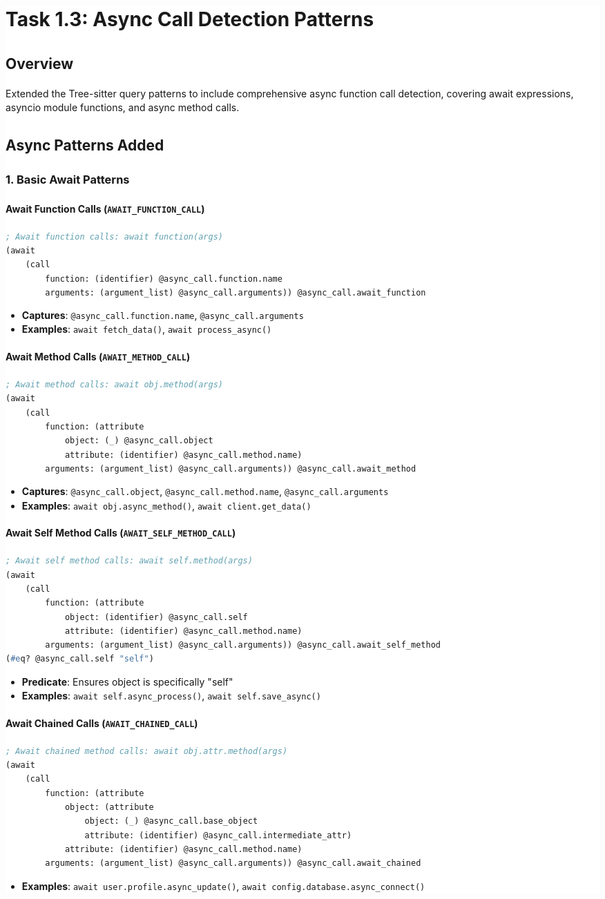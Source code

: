 # Task 1.3: Async Call Detection Patterns

## Overview
Extended the Tree-sitter query patterns to include comprehensive async function call detection, covering await expressions, asyncio module functions, and async method calls.

## Async Patterns Added

### 1. Basic Await Patterns

#### Await Function Calls (`AWAIT_FUNCTION_CALL`)
```scheme
; Await function calls: await function(args)
(await
    (call
        function: (identifier) @async_call.function.name
        arguments: (argument_list) @async_call.arguments)) @async_call.await_function
```
- **Captures**: `@async_call.function.name`, `@async_call.arguments`
- **Examples**: `await fetch_data()`, `await process_async()`

#### Await Method Calls (`AWAIT_METHOD_CALL`)
```scheme
; Await method calls: await obj.method(args)
(await
    (call
        function: (attribute
            object: (_) @async_call.object
            attribute: (identifier) @async_call.method.name)
        arguments: (argument_list) @async_call.arguments)) @async_call.await_method
```
- **Captures**: `@async_call.object`, `@async_call.method.name`, `@async_call.arguments`
- **Examples**: `await obj.async_method()`, `await client.get_data()`

#### Await Self Method Calls (`AWAIT_SELF_METHOD_CALL`)
```scheme
; Await self method calls: await self.method(args)
(await
    (call
        function: (attribute
            object: (identifier) @async_call.self
            attribute: (identifier) @async_call.method.name)
        arguments: (argument_list) @async_call.arguments)) @async_call.await_self_method
(#eq? @async_call.self "self")
```
- **Predicate**: Ensures object is specifically "self"
- **Examples**: `await self.async_process()`, `await self.save_async()`

#### Await Chained Calls (`AWAIT_CHAINED_CALL`)
```scheme
; Await chained method calls: await obj.attr.method(args)
(await
    (call
        function: (attribute
            object: (attribute
                object: (_) @async_call.base_object
                attribute: (identifier) @async_call.intermediate_attr)
            attribute: (identifier) @async_call.method.name)
        arguments: (argument_list) @async_call.arguments)) @async_call.await_chained
```
- **Examples**: `await user.profile.async_update()`, `await config.database.async_connect()`
